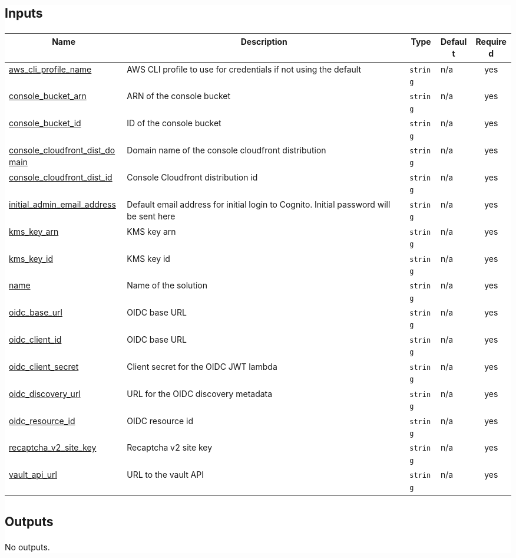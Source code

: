 ## Inputs

| Name | Description | Type | Default | Required |
|------|-------------|------|---------|:--------:|
| <a name="input_aws_cli_profile_name"></a> [aws\_cli\_profile\_name](#input\_aws\_cli\_profile\_name) | AWS CLI profile to use for credentials if not using the default | `string` | n/a | yes |
| <a name="input_console_bucket_arn"></a> [console\_bucket\_arn](#input\_console\_bucket\_arn) | ARN of the console bucket | `string` | n/a | yes |
| <a name="input_console_bucket_id"></a> [console\_bucket\_id](#input\_console\_bucket\_id) | ID of the console bucket | `string` | n/a | yes |
| <a name="input_console_cloudfront_dist_domain"></a> [console\_cloudfront\_dist\_domain](#input\_console\_cloudfront\_dist\_domain) | Domain name of the console cloudfront distribution | `string` | n/a | yes |
| <a name="input_console_cloudfront_dist_id"></a> [console\_cloudfront\_dist\_id](#input\_console\_cloudfront\_dist\_id) | Console Cloudfront distribution id | `string` | n/a | yes |
| <a name="input_initial_admin_email_address"></a> [initial\_admin\_email\_address](#input\_initial\_admin\_email\_address) | Default email address for initial login to Cognito. Initial password will be sent here | `string` | n/a | yes |
| <a name="input_kms_key_arn"></a> [kms\_key\_arn](#input\_kms\_key\_arn) | KMS key arn | `string` | n/a | yes |
| <a name="input_kms_key_id"></a> [kms\_key\_id](#input\_kms\_key\_id) | KMS key id | `string` | n/a | yes |
| <a name="input_name"></a> [name](#input\_name) | Name of the solution | `string` | n/a | yes |
| <a name="input_oidc_base_url"></a> [oidc\_base\_url](#input\_oidc\_base\_url) | OIDC base URL | `string` | n/a | yes |
| <a name="input_oidc_client_id"></a> [oidc\_client\_id](#input\_oidc\_client\_id) | OIDC base URL | `string` | n/a | yes |
| <a name="input_oidc_client_secret"></a> [oidc\_client\_secret](#input\_oidc\_client\_secret) | Client secret for the OIDC JWT lambda | `string` | n/a | yes |
| <a name="input_oidc_discovery_url"></a> [oidc\_discovery\_url](#input\_oidc\_discovery\_url) | URL for the OIDC discovery metadata | `string` | n/a | yes |
| <a name="input_oidc_resource_id"></a> [oidc\_resource\_id](#input\_oidc\_resource\_id) | OIDC resource id | `string` | n/a | yes |
| <a name="input_recaptcha_v2_site_key"></a> [recaptcha\_v2\_site\_key](#input\_recaptcha\_v2\_site\_key) | Recaptcha v2 site key | `string` | n/a | yes |
| <a name="input_vault_api_url"></a> [vault\_api\_url](#input\_vault\_api\_url) | URL to the vault API | `string` | n/a | yes |

## Outputs

No outputs.
